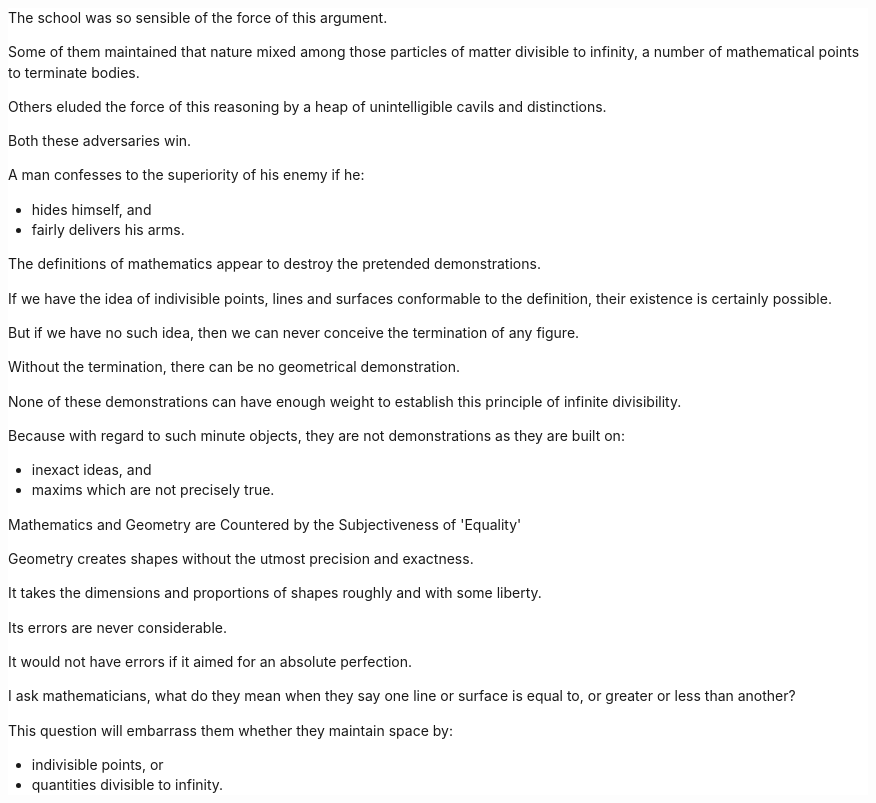 The school was so sensible of the force of this argument.

Some of them maintained that nature mixed among those particles of matter divisible to infinity, a number of mathematical points to terminate bodies.

Others eluded the force of this reasoning by a heap of unintelligible cavils and distinctions.

Both these adversaries win.

A man confesses to the superiority of his enemy if he:
- hides himself, and
- fairly delivers his arms.

The definitions of mathematics appear to destroy the pretended demonstrations.

If we have the idea of indivisible points, lines and surfaces conformable to the definition, their existence is certainly possible.

But if we have no such idea, then we can never conceive the termination of any figure.

Without the termination, there can be no geometrical demonstration.

None of these demonstrations can have enough weight to establish this principle of infinite divisibility.

Because with regard to such minute objects, they are not demonstrations as they are built on:
- inexact ideas, and
- maxims which are not precisely true.

Mathematics and Geometry are Countered by the Subjectiveness of 'Equality'

Geometry creates shapes without the utmost precision and exactness.

It takes the dimensions and proportions of shapes roughly and with some liberty.

Its errors are never considerable.

It would not have errors if it aimed for an absolute perfection.

I ask mathematicians, what do they mean when they say one line or surface is equal to, or greater or less than another?

This question will embarrass them whether they maintain space by:
- indivisible points, or
- quantities divisible to infinity.
